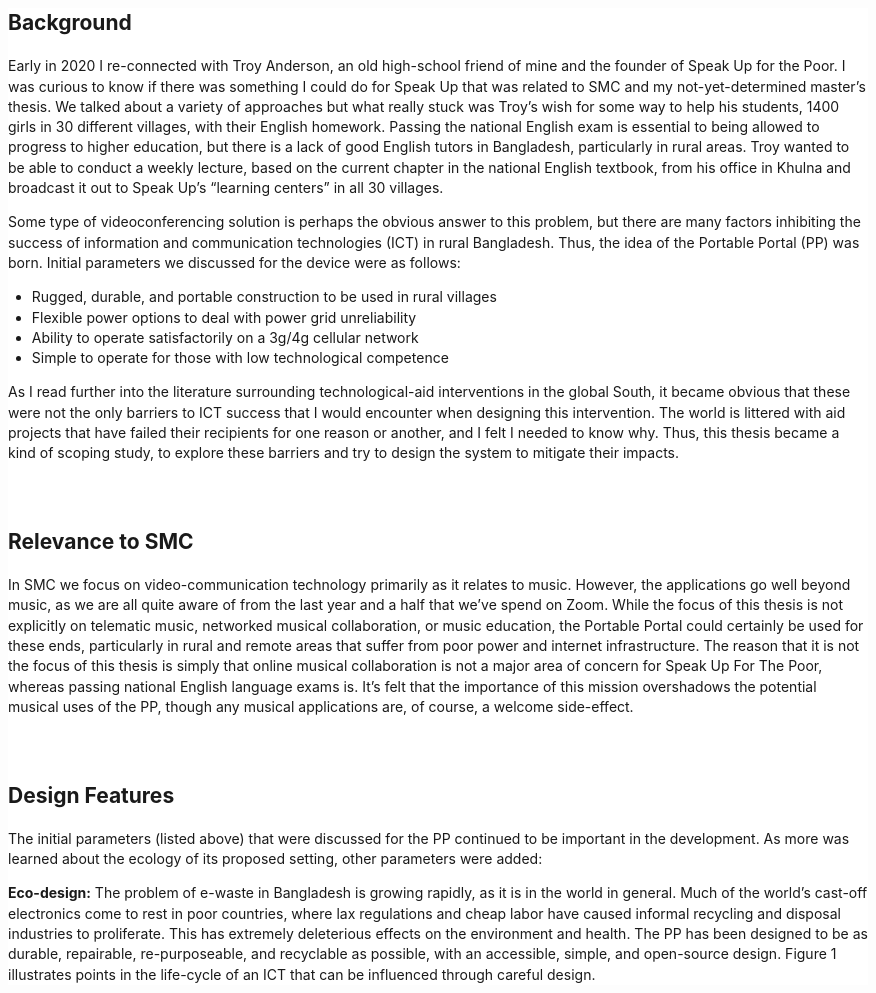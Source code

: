 ## Background

Early in 2020 I re-connected with Troy Anderson, an old high-school friend of mine and the founder of Speak Up for the Poor. I was curious to know if there was something I could do for Speak Up that was related to SMC and my not-yet-determined master’s thesis. We talked about a variety of approaches but what really stuck was Troy’s wish for some way to help his students, 1400 girls in 30 different villages, with their English homework. Passing the national English exam is essential to being allowed to progress to higher education, but there is a lack of good English tutors in Bangladesh, particularly in rural areas. Troy wanted to be able to conduct a weekly lecture, based on the current chapter in the national English textbook, from his office in Khulna and broadcast it out to Speak Up’s “learning centers” in all 30 villages.

Some type of videoconferencing solution is perhaps the obvious answer to this problem, but there are many factors inhibiting the success of information and communication technologies (ICT) in rural Bangladesh. Thus, the idea of the Portable Portal (PP) was born. Initial parameters we discussed for the device were as follows:

 - Rugged, durable, and portable construction to be used in rural villages
 - Flexible power options to deal with power grid unreliability
 - Ability to operate satisfactorily on a 3g/4g cellular network
 - Simple to operate for those with low technological competence

As I read further into the literature surrounding technological-aid interventions in the global South, it became obvious that these were not the only barriers to ICT success that I would encounter when designing this intervention. The world is littered with aid projects that have failed their recipients for one reason or another, and I felt I needed to know why. Thus, this thesis became a kind of scoping study, to explore these barriers and try to design the system to mitigate their impacts.

<br>

## Relevance to SMC

In SMC we focus on video-communication technology primarily as it relates to music. However, the applications go well beyond music, as we are all quite aware of from the last year and a half that we’ve spend on Zoom. While the focus of this thesis is not explicitly on telematic music, networked musical collaboration, or music education, the Portable Portal could certainly be used for these ends, particularly in rural and remote areas that suffer from poor power and internet infrastructure. The reason that it is not the focus of this thesis is simply that online musical collaboration is not a major area of concern for Speak Up For The Poor, whereas passing national English language exams is. It’s felt that the importance of this mission overshadows the potential musical uses of the PP, though any musical applications are, of course, a welcome side-effect.

<br>

## Design Features

The initial parameters (listed above) that were discussed for the PP continued to be important in the development. As more was learned about the ecology of its proposed setting, other parameters were added:

**Eco-design:** The problem of e-waste in Bangladesh is growing rapidly, as it is in the world in general. Much of the world’s cast-off electronics come to rest in poor countries, where lax regulations and cheap labor have caused informal recycling and disposal industries to proliferate. This has extremely deleterious effects on the environment and health. The PP has been designed to be as durable, repairable, re-purposeable, and recyclable as possible, with an accessible, simple, and open-source design. Figure 1 illustrates points in the life-cycle of an ICT that can be influenced through careful design.
